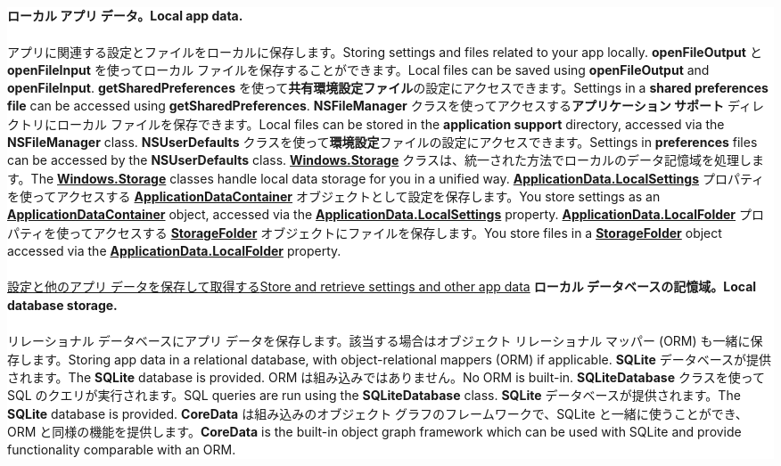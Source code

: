 <td align="left"><strong><span data-ttu-id="3fff4-257">ローカル アプリ データ。</span><span class="sxs-lookup"><span data-stu-id="3fff4-257">Local app data.</span></span></strong> <br><br><span data-ttu-id="3fff4-258">アプリに関連する設定とファイルをローカルに保存します。</span><span class="sxs-lookup"><span data-stu-id="3fff4-258">Storing settings and files related to your app locally.</span></span></td>
<td align="left"><span data-ttu-id="3fff4-259"><strong>openFileOutput</strong> と <strong>openFileInput</strong> を使ってローカル ファイルを保存することができます。</span><span class="sxs-lookup"><span data-stu-id="3fff4-259">Local files can be saved using <strong>openFileOutput</strong> and <strong>openFileInput</strong>.</span></span> <span data-ttu-id="3fff4-260"><strong>getSharedPreferences</strong> を使って<strong>共有環境設定ファイル</strong>の設定にアクセスできます。</span><span class="sxs-lookup"><span data-stu-id="3fff4-260">Settings in a <strong>shared preferences file</strong> can be accessed using <strong>getSharedPreferences</strong>.</span></span></td>
<td align="left"><span data-ttu-id="3fff4-261"><strong>NSFileManager</strong> クラスを使ってアクセスする<strong>アプリケーション サポート</strong> ディレクトリにローカル ファイルを保存できます。</span><span class="sxs-lookup"><span data-stu-id="3fff4-261">Local files can be stored in the <strong>application support</strong> directory, accessed via the <strong>NSFileManager</strong> class.</span></span> <span data-ttu-id="3fff4-262"><strong>NSUserDefaults</strong> クラスを使って<strong>環境設定</strong>ファイルの設定にアクセスできます。</span><span class="sxs-lookup"><span data-stu-id="3fff4-262">Settings in <strong>preferences</strong> files can be accessed by the <strong>NSUserDefaults</strong> class.</span></span></td>
<td align="left"><span data-ttu-id="3fff4-263"><strong><a href="https://msdn.microsoft.com/library/windows/apps/xaml/br230562.aspx">Windows.Storage</a></strong> クラスは、統一された方法でローカルのデータ記憶域を処理します。</span><span class="sxs-lookup"><span data-stu-id="3fff4-263">The <strong><a href="https://msdn.microsoft.com/library/windows/apps/xaml/br230562.aspx">Windows.Storage</a></strong> classes handle local data storage for you in a unified way.</span></span> <span data-ttu-id="3fff4-264"><strong><a href="https://msdn.microsoft.com/library/windows/apps/xaml/windows.storage.applicationdata.localsettings.aspx">ApplicationData.LocalSettings</a></strong> プロパティを使ってアクセスする <strong><a href="https://msdn.microsoft.com/library/windows/apps/xaml/windows.storage.applicationdatacontainer.aspx">ApplicationDataContainer</a></strong> オブジェクトとして設定を保存します。</span><span class="sxs-lookup"><span data-stu-id="3fff4-264">You store settings as an <strong><a href="https://msdn.microsoft.com/library/windows/apps/xaml/windows.storage.applicationdatacontainer.aspx">ApplicationDataContainer</a></strong> object, accessed via the <strong><a href="https://msdn.microsoft.com/library/windows/apps/xaml/windows.storage.applicationdata.localsettings.aspx">ApplicationData.LocalSettings</a></strong> property.</span></span> <span data-ttu-id="3fff4-265"><strong><a href="https://msdn.microsoft.com/library/windows/apps/xaml/windows.storage.applicationdata.localfolder.aspx">ApplicationData.LocalFolder</a></strong> プロパティを使ってアクセスする <strong><a href="https://msdn.microsoft.com/library/windows/apps/windows.storage.storagefolder.aspx">StorageFolder</a></strong> オブジェクトにファイルを保存します。</span><span class="sxs-lookup"><span data-stu-id="3fff4-265">You store files in a <strong><a href="https://msdn.microsoft.com/library/windows/apps/windows.storage.storagefolder.aspx">StorageFolder</a></strong> object accessed via the <strong><a href="https://msdn.microsoft.com/library/windows/apps/xaml/windows.storage.applicationdata.localfolder.aspx">ApplicationData.LocalFolder</a></strong> property.</span></span><br/><br/><a href="https://msdn.microsoft.com/library/windows/apps/xaml/mt299098.aspx"><span data-ttu-id="3fff4-266">設定と他のアプリ データを保存して取得する</span><span class="sxs-lookup"><span data-stu-id="3fff4-266">Store and retrieve settings and other app data</span></span></a></td>
</tr>
<tr class="even">
<td align="left"><strong><span data-ttu-id="3fff4-267">ローカル データベースの記憶域。</span><span class="sxs-lookup"><span data-stu-id="3fff4-267">Local database storage.</span></span></strong> <br><br><span data-ttu-id="3fff4-268">リレーショナル データベースにアプリ データを保存します。該当する場合はオブジェクト リレーショナル マッパー (ORM) も一緒に保存します。</span><span class="sxs-lookup"><span data-stu-id="3fff4-268">Storing app data in a relational database, with object-relational mappers (ORM) if applicable.</span></span></td>
<td align="left"><span data-ttu-id="3fff4-269"><strong>SQLite</strong> データベースが提供されます。</span><span class="sxs-lookup"><span data-stu-id="3fff4-269">The <strong>SQLite</strong> database is provided.</span></span> <span data-ttu-id="3fff4-270">ORM は組み込みではありません。</span><span class="sxs-lookup"><span data-stu-id="3fff4-270">No ORM is built-in.</span></span> <span data-ttu-id="3fff4-271"><strong>SQLiteDatabase</strong> クラスを使って SQL のクエリが実行されます。</span><span class="sxs-lookup"><span data-stu-id="3fff4-271">SQL queries are run using the <strong>SQLiteDatabase</strong> class.</span></span></td>
<td align="left"><span data-ttu-id="3fff4-272"><strong>SQLite</strong> データベースが提供されます。</span><span class="sxs-lookup"><span data-stu-id="3fff4-272">The <strong>SQLite</strong> database is provided.</span></span> <span data-ttu-id="3fff4-273"><strong>CoreData</strong> は組み込みのオブジェクト グラフのフレームワークで、SQLite と一緒に使うことができ、ORM と同様の機能を提供します。</span><span class="sxs-lookup"><span data-stu-id="3fff4-273"><strong>CoreData</strong> is the built-in object graph framework which can be used with SQLite and provide functionality comparable with an ORM.</span></span></td>